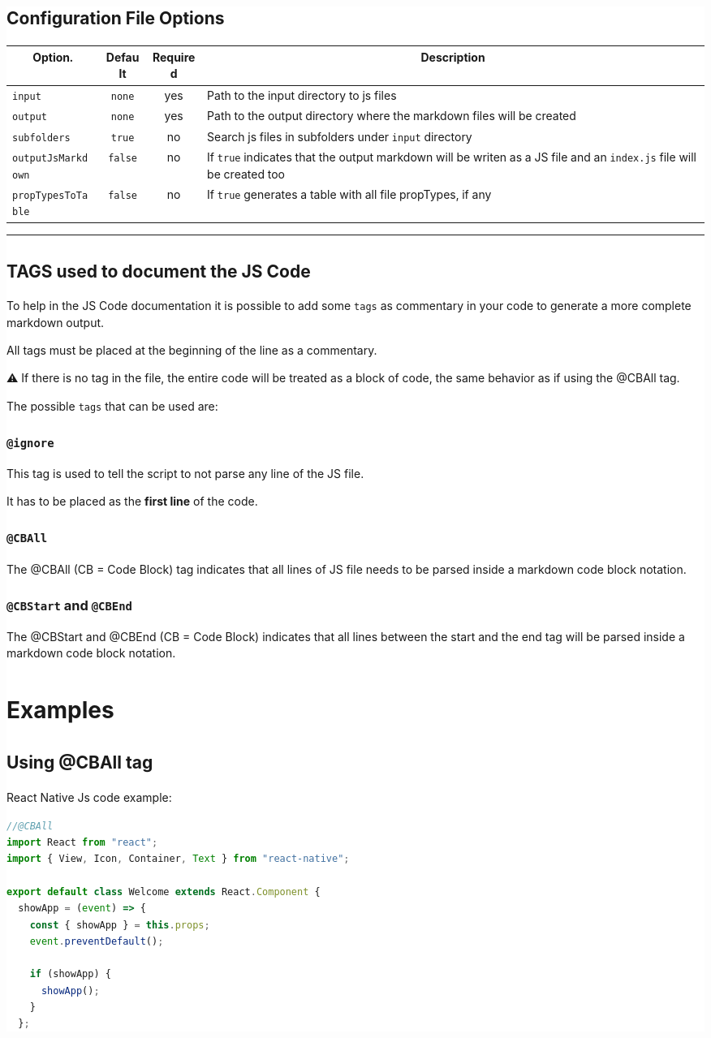 ## Configuration File Options

| Option.            | Default | Required | Description                                                                                                         |
| ------------------ | :-----: | :------: | ------------------------------------------------------------------------------------------------------------------- |
| `input`            | `none`  |   yes    | Path to the input directory to js files                                                                             |
| `output`           | `none`  |   yes    | Path to the output directory where the markdown files will be created                                               |
| `subfolders`       | `true`  |    no    | Search js files in subfolders under `input` directory                                                               |
| `outputJsMarkdown` | `false` |    no    | If `true` indicates that the output markdown will be writen as a JS file and an `index.js` file will be created too |
| `propTypesToTable` | `false` |    no    | If `true` generates a table with all file propTypes, if any                                                         |

---

## TAGS used to document the JS Code

To help in the JS Code documentation it is possible to add some `tags` as commentary in your code to generate a more complete markdown output.

All tags must be placed at the beginning of the line as a commentary.

⚠️ If there is no tag in the file, the entire code will be treated as a block of code, the same behavior as if using the @CBAll tag.

The possible `tags` that can be used are:

### `@ignore`

This tag is used to tell the script to not parse any line of the JS file.

It has to be placed as the **first line** of the code.

### `@CBAll`

The @CBAll (CB = Code Block) tag indicates that all lines of JS file needs to be parsed inside a markdown code block notation.

### `@CBStart` and `@CBEnd`

The @CBStart and @CBEnd (CB = Code Block) indicates that all lines between the start and the end tag will be parsed inside a markdown code block notation.

# Examples

## Using @CBAll tag

React Native Js code example:

```javascript
//@CBAll
import React from "react";
import { View, Icon, Container, Text } from "react-native";

export default class Welcome extends React.Component {
  showApp = (event) => {
    const { showApp } = this.props;
    event.preventDefault();

    if (showApp) {
      showApp();
    }
  };

```